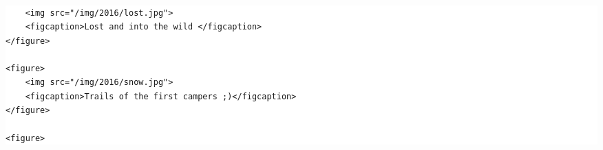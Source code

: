         <img src="/img/2016/lost.jpg">
        <figcaption>Lost and into the wild </figcaption>
    </figure>

    <figure>
        <img src="/img/2016/snow.jpg">
        <figcaption>Trails of the first campers ;)</figcaption>
    </figure>

    <figure>